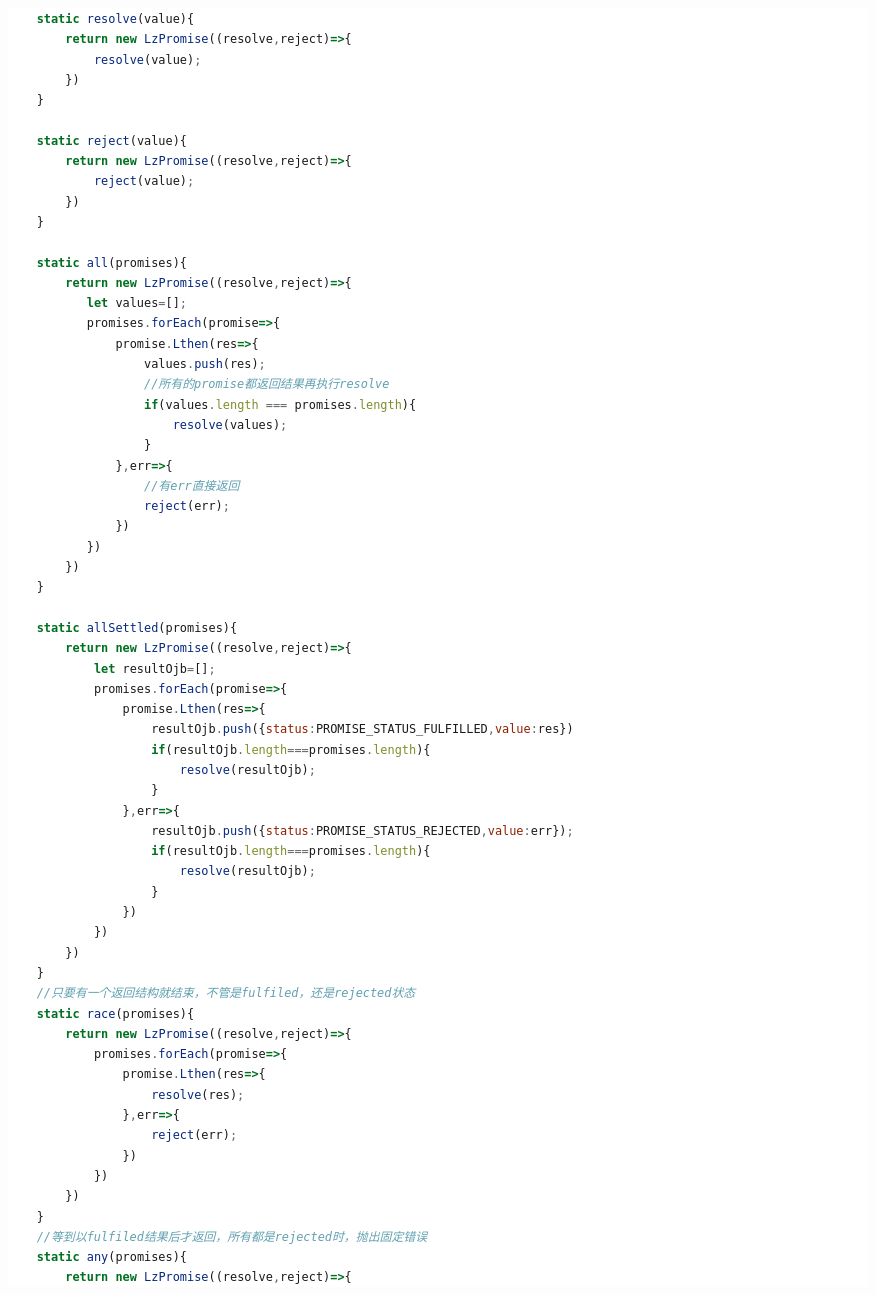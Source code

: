 ```js
    static resolve(value){
        return new LzPromise((resolve,reject)=>{
            resolve(value);
        })
    }

    static reject(value){
        return new LzPromise((resolve,reject)=>{
            reject(value);
        })
    }

    static all(promises){
        return new LzPromise((resolve,reject)=>{
           let values=[];
           promises.forEach(promise=>{
               promise.Lthen(res=>{
                   values.push(res);
                   //所有的promise都返回结果再执行resolve
                   if(values.length === promises.length){
                       resolve(values);
                   }
               },err=>{
                   //有err直接返回
                   reject(err);
               })
           })
        })
    }

    static allSettled(promises){
        return new LzPromise((resolve,reject)=>{
            let resultOjb=[];
            promises.forEach(promise=>{
                promise.Lthen(res=>{
                    resultOjb.push({status:PROMISE_STATUS_FULFILLED,value:res})
                    if(resultOjb.length===promises.length){
                        resolve(resultOjb);
                    }
                },err=>{
                    resultOjb.push({status:PROMISE_STATUS_REJECTED,value:err});
                    if(resultOjb.length===promises.length){
                        resolve(resultOjb);
                    }
                })
            })
        })
    }
    //只要有一个返回结构就结束，不管是fulfiled，还是rejected状态
    static race(promises){
        return new LzPromise((resolve,reject)=>{
            promises.forEach(promise=>{
                promise.Lthen(res=>{
                    resolve(res);
                },err=>{
                    reject(err);
                })
            })
        })
    }
    //等到以fulfiled结果后才返回，所有都是rejected时，抛出固定错误
    static any(promises){
        return new LzPromise((resolve,reject)=>{
```